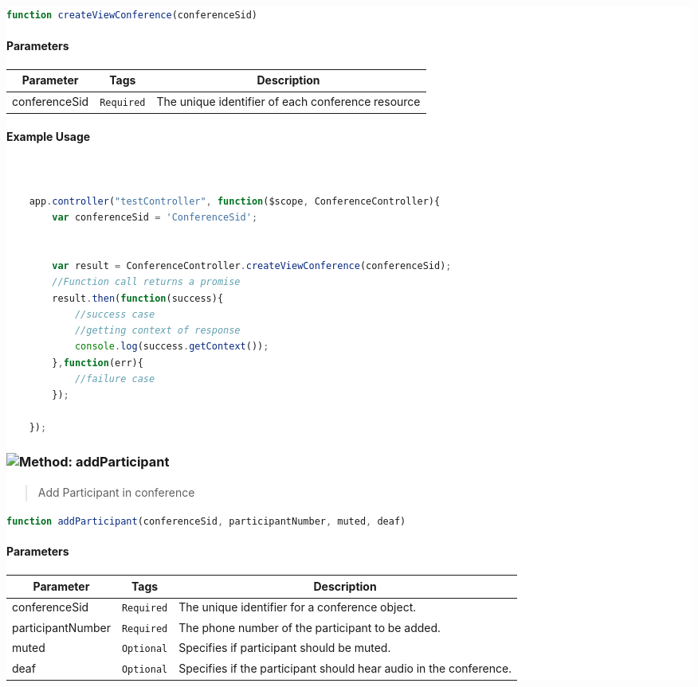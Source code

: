 
```javascript
function createViewConference(conferenceSid)
```
#### Parameters

| Parameter | Tags | Description |
|-----------|------|-------------|
| conferenceSid |  ``` Required ```  | The unique identifier of each conference resource |



#### Example Usage

```javascript


	app.controller("testController", function($scope, ConferenceController){
        var conferenceSid = 'ConferenceSid';


		var result = ConferenceController.createViewConference(conferenceSid);
        //Function call returns a promise
        result.then(function(success){
			//success case
			//getting context of response
			console.log(success.getContext());
		},function(err){
			//failure case
		});

	});
```



### <a name="add_participant"></a>![Method: ](https://apidocs.io/img/method.png ".ConferenceController.addParticipant") addParticipant

> Add Participant in conference 


```javascript
function addParticipant(conferenceSid, participantNumber, muted, deaf)
```
#### Parameters

| Parameter | Tags | Description |
|-----------|------|-------------|
| conferenceSid |  ``` Required ```  | The unique identifier for a conference object. |
| participantNumber |  ``` Required ```  | The phone number of the participant to be added. |
| muted |  ``` Optional ```  | Specifies if participant should be muted. |
| deaf |  ``` Optional ```  | Specifies if the participant should hear audio in the conference. |
